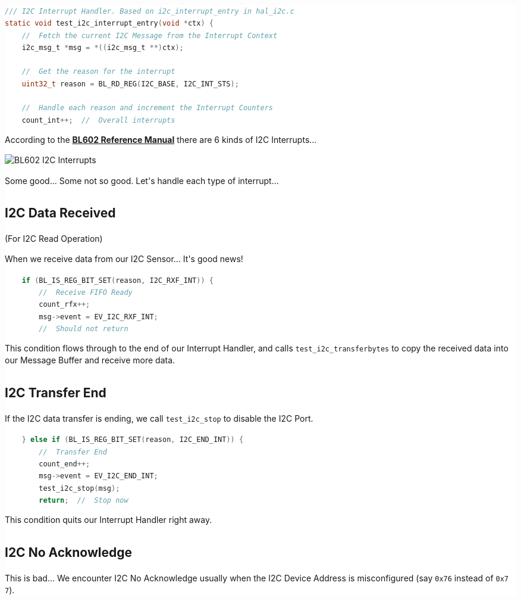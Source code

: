 ```c
/// I2C Interrupt Handler. Based on i2c_interrupt_entry in hal_i2c.c
static void test_i2c_interrupt_entry(void *ctx) {
    //  Fetch the current I2C Message from the Interrupt Context
    i2c_msg_t *msg = *((i2c_msg_t **)ctx);

    //  Get the reason for the interrupt
    uint32_t reason = BL_RD_REG(I2C_BASE, I2C_INT_STS);

    //  Handle each reason and increment the Interrupt Counters
    count_int++;  //  Overall interrupts
```

According to the [__BL602 Reference Manual__](https://github.com/bouffalolab/bl_docs/tree/main/BL602_RM/en) there are 6 kinds of I2C Interrupts...

![BL602 I2C Interrupts](https://lupyuen.github.io/images/i2c-interrupt.png)

Some good... Some not so good. Let's handle each type of interrupt...

## I2C Data Received

(For I2C Read Operation)

When we receive data from our I2C Sensor... It's good news!

```c
    if (BL_IS_REG_BIT_SET(reason, I2C_RXF_INT)) {
        //  Receive FIFO Ready
        count_rfx++;
        msg->event = EV_I2C_RXF_INT;
        //  Should not return
```

This condition flows through to the end of our Interrupt Handler, and calls `test_i2c_transferbytes` to copy the received data into our Message Buffer and receive more data.

## I2C Transfer End

If the I2C data transfer is ending, we call `test_i2c_stop` to disable the I2C Port.

```c
    } else if (BL_IS_REG_BIT_SET(reason, I2C_END_INT)) {
        //  Transfer End
        count_end++;
        msg->event = EV_I2C_END_INT;
        test_i2c_stop(msg);
        return;  //  Stop now
```

This condition quits our Interrupt Handler right away.

## I2C No Acknowledge

This is bad... We encounter I2C No Acknowledge usually when the I2C Device Address is misconfigured (say `0x76` instead of `0x77`).
